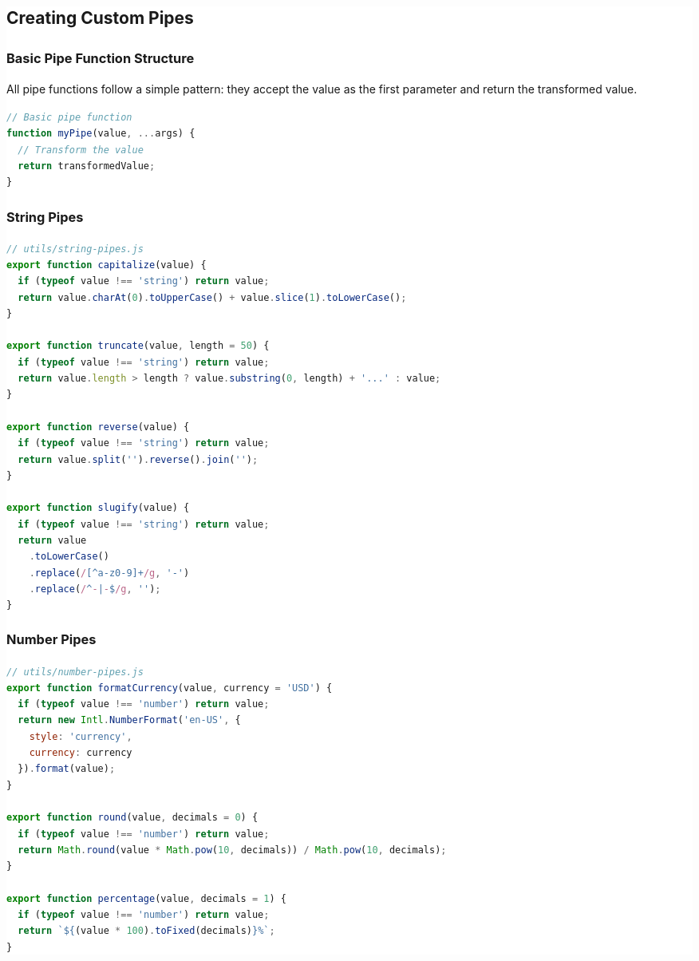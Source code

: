 ## Creating Custom Pipes

### Basic Pipe Function Structure

All pipe functions follow a simple pattern: they accept the value as the first parameter and return the transformed value.

```javascript
// Basic pipe function
function myPipe(value, ...args) {
  // Transform the value
  return transformedValue;
}
```

### String Pipes

```javascript
// utils/string-pipes.js
export function capitalize(value) {
  if (typeof value !== 'string') return value;
  return value.charAt(0).toUpperCase() + value.slice(1).toLowerCase();
}

export function truncate(value, length = 50) {
  if (typeof value !== 'string') return value;
  return value.length > length ? value.substring(0, length) + '...' : value;
}

export function reverse(value) {
  if (typeof value !== 'string') return value;
  return value.split('').reverse().join('');
}

export function slugify(value) {
  if (typeof value !== 'string') return value;
  return value
    .toLowerCase()
    .replace(/[^a-z0-9]+/g, '-')
    .replace(/^-|-$/g, '');
}
```

### Number Pipes

```javascript
// utils/number-pipes.js
export function formatCurrency(value, currency = 'USD') {
  if (typeof value !== 'number') return value;
  return new Intl.NumberFormat('en-US', {
    style: 'currency',
    currency: currency
  }).format(value);
}

export function round(value, decimals = 0) {
  if (typeof value !== 'number') return value;
  return Math.round(value * Math.pow(10, decimals)) / Math.pow(10, decimals);
}

export function percentage(value, decimals = 1) {
  if (typeof value !== 'number') return value;
  return `${(value * 100).toFixed(decimals)}%`;
}
```